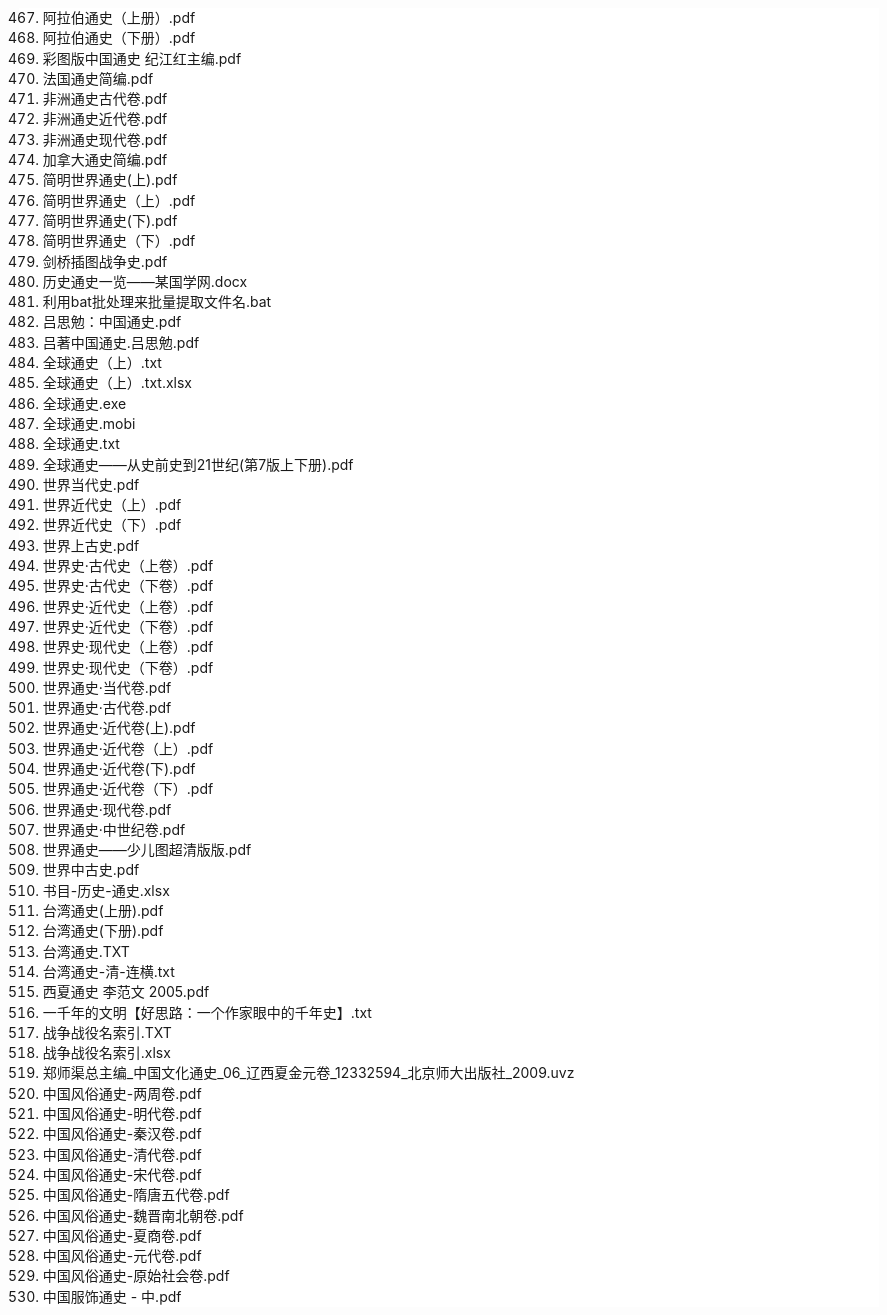 467. 阿拉伯通史（上册）.pdf 
468. 阿拉伯通史（下册）.pdf 
469. 彩图版中国通史  纪江红主编.pdf 
470. 法国通史简编.pdf 
471. 非洲通史古代卷.pdf 
472. 非洲通史近代卷.pdf 
473. 非洲通史现代卷.pdf 
474. 加拿大通史简编.pdf 
475. 简明世界通史(上).pdf 
476. 简明世界通史（上）.pdf 
477. 简明世界通史(下).pdf 
478. 简明世界通史（下）.pdf 
479. 剑桥插图战争史.pdf 
480. 历史通史一览——某国学网.docx 
481. 利用bat批处理来批量提取文件名.bat 
482. 吕思勉：中国通史.pdf 
483. 吕著中国通史.吕思勉.pdf 
484. 全球通史（上）.txt 
485. 全球通史（上）.txt.xlsx 
486. 全球通史.exe 
487. 全球通史.mobi 
488. 全球通史.txt 
489. 全球通史——从史前史到21世纪(第7版上下册).pdf 
490. 世界当代史.pdf 
491. 世界近代史（上）.pdf 
492. 世界近代史（下）.pdf 
493. 世界上古史.pdf 
494. 世界史·古代史（上卷）.pdf 
495. 世界史·古代史（下卷）.pdf 
496. 世界史·近代史（上卷）.pdf 
497. 世界史·近代史（下卷）.pdf 
498. 世界史·现代史（上卷）.pdf 
499. 世界史·现代史（下卷）.pdf 
500. 世界通史·当代卷.pdf 
501. 世界通史·古代卷.pdf 
502. 世界通史·近代卷(上).pdf 
503. 世界通史·近代卷（上）.pdf 
504. 世界通史·近代卷(下).pdf 
505. 世界通史·近代卷（下）.pdf 
506. 世界通史·现代卷.pdf 
507. 世界通史·中世纪卷.pdf 
508. 世界通史——少儿图超清版版.pdf 
509. 世界中古史.pdf 
510. 书目-历史-通史.xlsx 
511. 台湾通史(上册).pdf 
512. 台湾通史(下册).pdf 
513. 台湾通史.TXT 
514. 台湾通史-清-连横.txt 
515. 西夏通史 李范文 2005.pdf 
516. 一千年的文明【好思路：一个作家眼中的千年史】.txt 
517. 战争战役名索引.TXT 
518. 战争战役名索引.xlsx 
519. 郑师渠总主编_中国文化通史_06_辽西夏金元卷_12332594_北京师大出版社_2009.uvz 
520. 中国风俗通史-两周卷.pdf 
521. 中国风俗通史-明代卷.pdf 
522. 中国风俗通史-秦汉卷.pdf 
523. 中国风俗通史-清代卷.pdf 
524. 中国风俗通史-宋代卷.pdf 
525. 中国风俗通史-隋唐五代卷.pdf 
526. 中国风俗通史-魏晋南北朝卷.pdf 
527. 中国风俗通史-夏商卷.pdf 
528. 中国风俗通史-元代卷.pdf 
529. 中国风俗通史-原始社会卷.pdf 
530. 中国服饰通史 - 中.pdf 